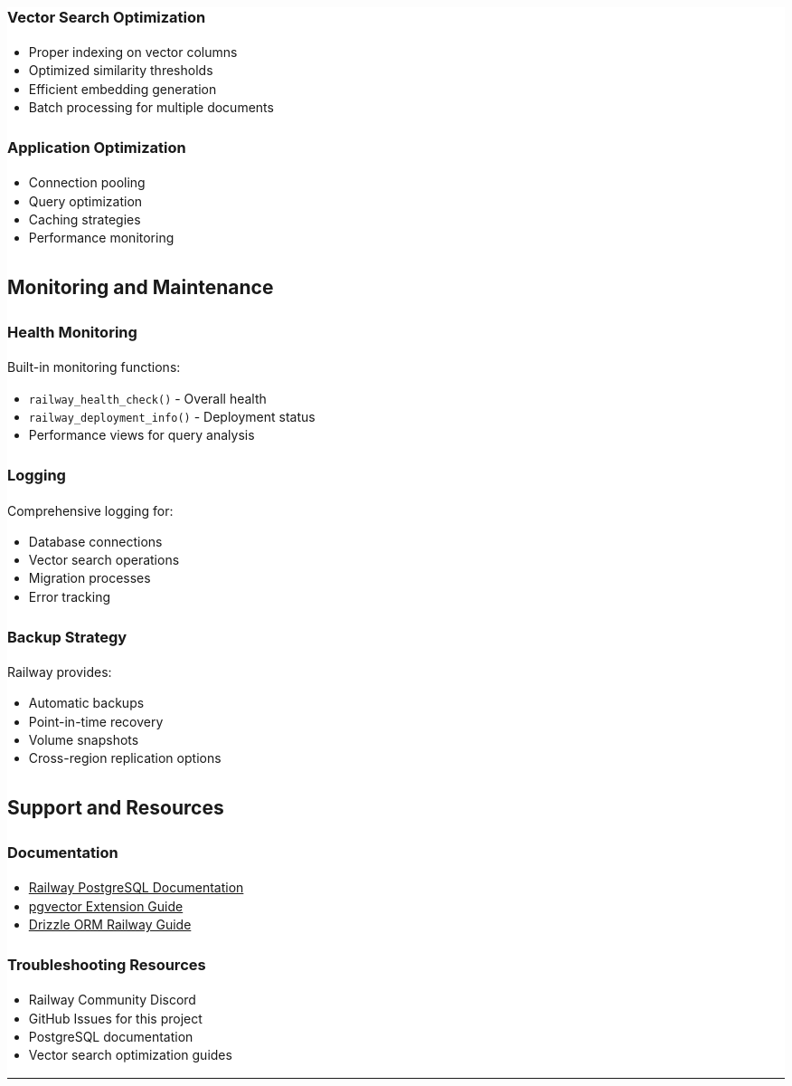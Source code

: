 ### Vector Search Optimization

- Proper indexing on vector columns
- Optimized similarity thresholds
- Efficient embedding generation
- Batch processing for multiple documents

### Application Optimization

- Connection pooling
- Query optimization
- Caching strategies
- Performance monitoring

## Monitoring and Maintenance

### Health Monitoring

Built-in monitoring functions:
- `railway_health_check()` - Overall health
- `railway_deployment_info()` - Deployment status
- Performance views for query analysis

### Logging

Comprehensive logging for:
- Database connections
- Vector search operations
- Migration processes
- Error tracking

### Backup Strategy

Railway provides:
- Automatic backups
- Point-in-time recovery
- Volume snapshots
- Cross-region replication options

## Support and Resources

### Documentation

- [Railway PostgreSQL Documentation](https://docs.railway.app/databases/postgresql)
- [pgvector Extension Guide](https://github.com/pgvector/pgvector)
- [Drizzle ORM Railway Guide](https://orm.drizzle.team/docs/get-started-postgresql)

### Troubleshooting Resources

- Railway Community Discord
- GitHub Issues for this project
- PostgreSQL documentation
- Vector search optimization guides

---